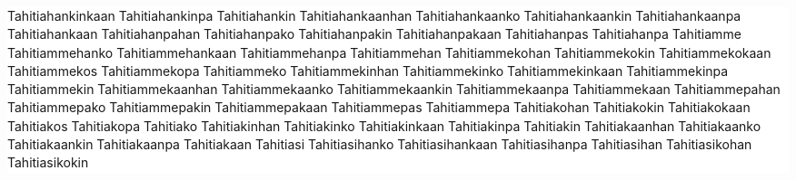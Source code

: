 Tahitiahankinkaan
Tahitiahankinpa
Tahitiahankin
Tahitiahankaanhan
Tahitiahankaanko
Tahitiahankaankin
Tahitiahankaanpa
Tahitiahankaan
Tahitiahanpahan
Tahitiahanpako
Tahitiahanpakin
Tahitiahanpakaan
Tahitiahanpas
Tahitiahanpa
Tahitiamme
Tahitiammehanko
Tahitiammehankaan
Tahitiammehanpa
Tahitiammehan
Tahitiammekohan
Tahitiammekokin
Tahitiammekokaan
Tahitiammekos
Tahitiammekopa
Tahitiammeko
Tahitiammekinhan
Tahitiammekinko
Tahitiammekinkaan
Tahitiammekinpa
Tahitiammekin
Tahitiammekaanhan
Tahitiammekaanko
Tahitiammekaankin
Tahitiammekaanpa
Tahitiammekaan
Tahitiammepahan
Tahitiammepako
Tahitiammepakin
Tahitiammepakaan
Tahitiammepas
Tahitiammepa
Tahitiakohan
Tahitiakokin
Tahitiakokaan
Tahitiakos
Tahitiakopa
Tahitiako
Tahitiakinhan
Tahitiakinko
Tahitiakinkaan
Tahitiakinpa
Tahitiakin
Tahitiakaanhan
Tahitiakaanko
Tahitiakaankin
Tahitiakaanpa
Tahitiakaan
Tahitiasi
Tahitiasihanko
Tahitiasihankaan
Tahitiasihanpa
Tahitiasihan
Tahitiasikohan
Tahitiasikokin